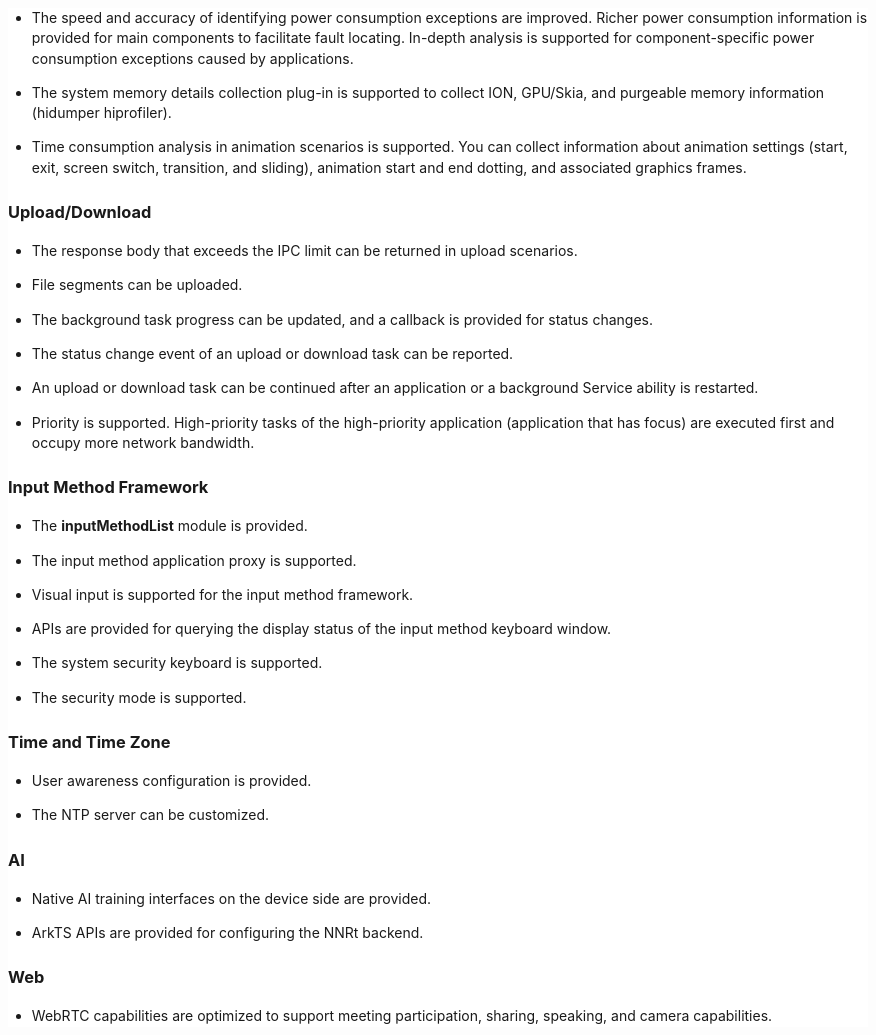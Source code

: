 - The speed and accuracy of identifying power consumption exceptions are improved. Richer power consumption information is provided for main components to facilitate fault locating. In-depth analysis is supported for component-specific power consumption exceptions caused by applications.

- The system memory details collection plug-in is supported to collect ION, GPU/Skia, and purgeable memory information (hidumper hiprofiler).

- Time consumption analysis in animation scenarios is supported. You can collect information about animation settings (start, exit, screen switch, transition, and sliding), animation start and end dotting, and associated graphics frames.


### Upload/Download

- The response body that exceeds the IPC limit can be returned in upload scenarios.

- File segments can be uploaded.

- The background task progress can be updated, and a callback is provided for status changes.

- The status change event of an upload or download task can be reported.

- An upload or download task can be continued after an application or a background Service ability is restarted.

- Priority is supported. High-priority tasks of the high-priority application (application that has focus) are executed first and occupy more network bandwidth.


### Input Method Framework

- The **inputMethodList** module is provided.

- The input method application proxy is supported.

- Visual input is supported for the input method framework.

- APIs are provided for querying the display status of the input method keyboard window.

- The system security keyboard is supported.

- The security mode is supported.


### Time and Time Zone

- User awareness configuration is provided.

- The NTP server can be customized.


### AI

- Native AI training interfaces on the device side are provided.

- ArkTS APIs are provided for configuring the NNRt backend.


### Web

- WebRTC capabilities are optimized to support meeting participation, sharing, speaking, and camera capabilities.
